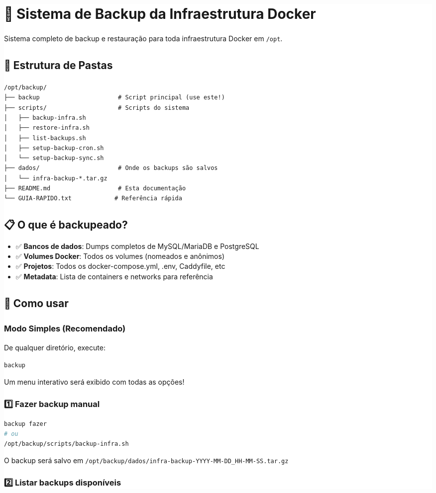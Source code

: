 # 🔄 Sistema de Backup da Infraestrutura Docker

Sistema completo de backup e restauração para toda infraestrutura Docker em `/opt`.

## 📂 Estrutura de Pastas

```
/opt/backup/
├── backup                      # Script principal (use este!)
├── scripts/                    # Scripts do sistema
│   ├── backup-infra.sh
│   ├── restore-infra.sh
│   ├── list-backups.sh
│   ├── setup-backup-cron.sh
│   └── setup-backup-sync.sh
├── dados/                      # Onde os backups são salvos
│   └── infra-backup-*.tar.gz
├── README.md                   # Esta documentação
└── GUIA-RAPIDO.txt            # Referência rápida

```

## 📋 O que é backupeado?

- ✅ **Bancos de dados**: Dumps completos de MySQL/MariaDB e PostgreSQL
- ✅ **Volumes Docker**: Todos os volumes (nomeados e anônimos)
- ✅ **Projetos**: Todos os docker-compose.yml, .env, Caddyfile, etc
- ✅ **Metadata**: Lista de containers e networks para referência

## 🚀 Como usar

### Modo Simples (Recomendado)

De qualquer diretório, execute:

```bash
backup
```

Um menu interativo será exibido com todas as opções!

### 1️⃣ Fazer backup manual

```bash
backup fazer
# ou
/opt/backup/scripts/backup-infra.sh
```

O backup será salvo em `/opt/backup/dados/infra-backup-YYYY-MM-DD_HH-MM-SS.tar.gz`

### 2️⃣ Listar backups disponíveis

